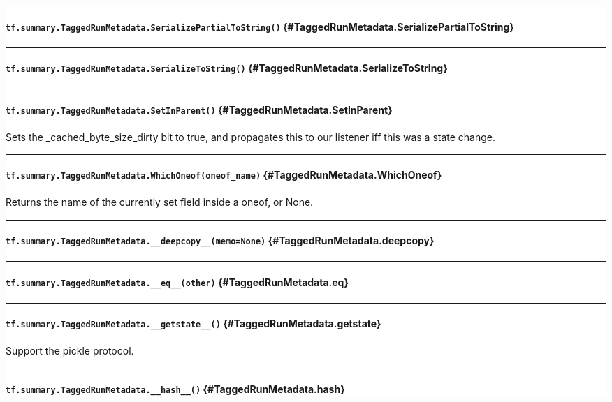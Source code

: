 


- - -

#### `tf.summary.TaggedRunMetadata.SerializePartialToString()` {#TaggedRunMetadata.SerializePartialToString}




- - -

#### `tf.summary.TaggedRunMetadata.SerializeToString()` {#TaggedRunMetadata.SerializeToString}




- - -

#### `tf.summary.TaggedRunMetadata.SetInParent()` {#TaggedRunMetadata.SetInParent}

Sets the _cached_byte_size_dirty bit to true,
and propagates this to our listener iff this was a state change.


- - -

#### `tf.summary.TaggedRunMetadata.WhichOneof(oneof_name)` {#TaggedRunMetadata.WhichOneof}

Returns the name of the currently set field inside a oneof, or None.


- - -

#### `tf.summary.TaggedRunMetadata.__deepcopy__(memo=None)` {#TaggedRunMetadata.__deepcopy__}




- - -

#### `tf.summary.TaggedRunMetadata.__eq__(other)` {#TaggedRunMetadata.__eq__}




- - -

#### `tf.summary.TaggedRunMetadata.__getstate__()` {#TaggedRunMetadata.__getstate__}

Support the pickle protocol.


- - -

#### `tf.summary.TaggedRunMetadata.__hash__()` {#TaggedRunMetadata.__hash__}
